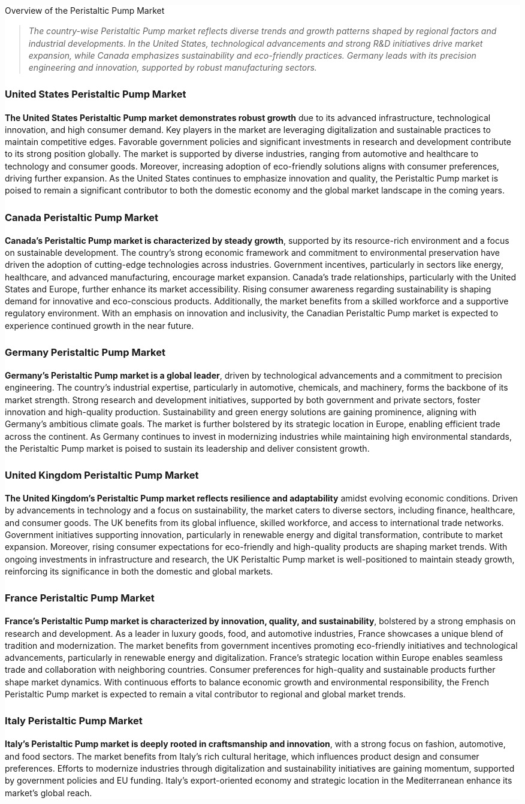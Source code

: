 Overview of the Peristaltic Pump Market<br /></span></h1><blockquote><p><em><span class="">The country-wise Peristaltic Pump market reflects diverse trends and growth patterns shaped by regional factors and industrial developments. In the United States, technological advancements and strong R&amp;D initiatives drive market expansion, while Canada emphasizes sustainability and eco-friendly practices. Germany leads with its precision engineering and innovation, supported by robust manufacturing sectors.</span></em></p></blockquote><h3><strong>United States Peristaltic Pump Market</strong></h3><p><strong>The United States Peristaltic Pump market demonstrates robust growth</strong> due to its advanced infrastructure, technological innovation, and high consumer demand. Key players in the market are leveraging digitalization and sustainable practices to maintain competitive edges. Favorable government policies and significant investments in research and development contribute to its strong position globally. The market is supported by diverse industries, ranging from automotive and healthcare to technology and consumer goods. Moreover, increasing adoption of eco-friendly solutions aligns with consumer preferences, driving further expansion. As the United States continues to emphasize innovation and quality, the Peristaltic Pump market is poised to remain a significant contributor to both the domestic economy and the global market landscape in the coming years.</p><h3><strong>Canada Peristaltic Pump Market</strong></h3><p><strong>Canada&rsquo;s Peristaltic Pump market is characterized by steady growth</strong>, supported by its resource-rich environment and a focus on sustainable development. The country&rsquo;s strong economic framework and commitment to environmental preservation have driven the adoption of cutting-edge technologies across industries. Government incentives, particularly in sectors like energy, healthcare, and advanced manufacturing, encourage market expansion. Canada&rsquo;s trade relationships, particularly with the United States and Europe, further enhance its market accessibility. Rising consumer awareness regarding sustainability is shaping demand for innovative and eco-conscious products. Additionally, the market benefits from a skilled workforce and a supportive regulatory environment. With an emphasis on innovation and inclusivity, the Canadian Peristaltic Pump market is expected to experience continued growth in the near future.</p><h3><strong>Germany Peristaltic Pump Market</strong></h3><p><strong>Germany&rsquo;s Peristaltic Pump market is a global leader</strong>, driven by technological advancements and a commitment to precision engineering. The country&rsquo;s industrial expertise, particularly in automotive, chemicals, and machinery, forms the backbone of its market strength. Strong research and development initiatives, supported by both government and private sectors, foster innovation and high-quality production. Sustainability and green energy solutions are gaining prominence, aligning with Germany&rsquo;s ambitious climate goals. The market is further bolstered by its strategic location in Europe, enabling efficient trade across the continent. As Germany continues to invest in modernizing industries while maintaining high environmental standards, the Peristaltic Pump market is poised to sustain its leadership and deliver consistent growth.</p><h3><strong>United Kingdom Peristaltic Pump Market</strong></h3><p><strong>The United Kingdom&rsquo;s Peristaltic Pump market reflects resilience and adaptability</strong> amidst evolving economic conditions. Driven by advancements in technology and a focus on sustainability, the market caters to diverse sectors, including finance, healthcare, and consumer goods. The UK benefits from its global influence, skilled workforce, and access to international trade networks. Government initiatives supporting innovation, particularly in renewable energy and digital transformation, contribute to market expansion. Moreover, rising consumer expectations for eco-friendly and high-quality products are shaping market trends. With ongoing investments in infrastructure and research, the UK Peristaltic Pump market is well-positioned to maintain steady growth, reinforcing its significance in both the domestic and global markets.</p><h3><strong>France Peristaltic Pump Market</strong></h3><p><strong>France&rsquo;s Peristaltic Pump market is characterized by innovation, quality, and sustainability</strong>, bolstered by a strong emphasis on research and development. As a leader in luxury goods, food, and automotive industries, France showcases a unique blend of tradition and modernization. The market benefits from government incentives promoting eco-friendly initiatives and technological advancements, particularly in renewable energy and digitalization. France&rsquo;s strategic location within Europe enables seamless trade and collaboration with neighboring countries. Consumer preferences for high-quality and sustainable products further shape market dynamics. With continuous efforts to balance economic growth and environmental responsibility, the French Peristaltic Pump market is expected to remain a vital contributor to regional and global market trends.</p><h3><strong>Italy Peristaltic Pump Market</strong></h3><p><strong>Italy&rsquo;s Peristaltic Pump market is deeply rooted in craftsmanship and innovation</strong>, with a strong focus on fashion, automotive, and food sectors. The market benefits from Italy&rsquo;s rich cultural heritage, which influences product design and consumer preferences. Efforts to modernize industries through digitalization and sustainability initiatives are gaining momentum, supported by government policies and EU funding. Italy&rsquo;s export-oriented economy and strategic location in the Mediterranean enhance its market&rsquo;s global reach.